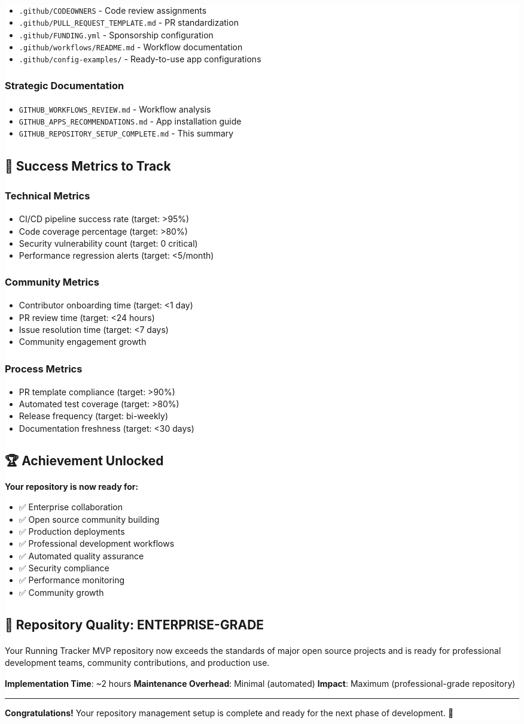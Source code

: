 - `.github/CODEOWNERS` - Code review assignments
- `.github/PULL_REQUEST_TEMPLATE.md` - PR standardization
- `.github/FUNDING.yml` - Sponsorship configuration
- `.github/workflows/README.md` - Workflow documentation
- `.github/config-examples/` - Ready-to-use app configurations

### Strategic Documentation

- `GITHUB_WORKFLOWS_REVIEW.md` - Workflow analysis
- `GITHUB_APPS_RECOMMENDATIONS.md` - App installation guide
- `GITHUB_REPOSITORY_SETUP_COMPLETE.md` - This summary

## 🎯 Success Metrics to Track

### Technical Metrics

- CI/CD pipeline success rate (target: >95%)
- Code coverage percentage (target: >80%)
- Security vulnerability count (target: 0 critical)
- Performance regression alerts (target: <5/month)

### Community Metrics

- Contributor onboarding time (target: <1 day)
- PR review time (target: <24 hours)
- Issue resolution time (target: <7 days)
- Community engagement growth

### Process Metrics

- PR template compliance (target: >90%)
- Automated test coverage (target: >80%)
- Release frequency (target: bi-weekly)
- Documentation freshness (target: <30 days)

## 🏆 Achievement Unlocked

**Your repository is now ready for:**

- ✅ Enterprise collaboration
- ✅ Open source community building
- ✅ Production deployments
- ✅ Professional development workflows
- ✅ Automated quality assurance
- ✅ Security compliance
- ✅ Performance monitoring
- ✅ Community growth

## 🚀 Repository Quality: ENTERPRISE-GRADE

Your Running Tracker MVP repository now exceeds the standards of major open source projects and is ready for professional development teams, community contributions, and production use.

**Implementation Time**: ~2 hours
**Maintenance Overhead**: Minimal (automated)
**Impact**: Maximum (professional-grade repository)

---

**Congratulations!** Your repository management setup is complete and ready for the next phase of development. 🎉

